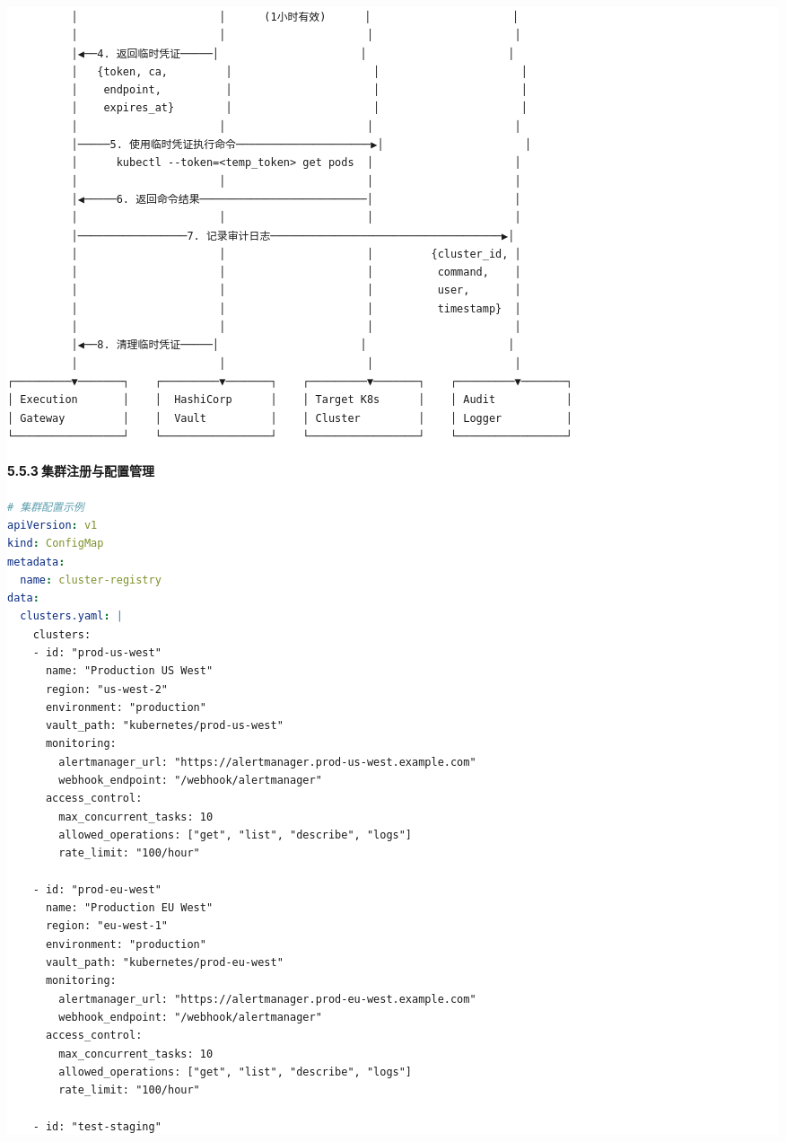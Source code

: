 ```
          │                      │      (1小时有效)      │                      │
          │                      │                      │                      │
          │◀──4. 返回临时凭证─────│                      │                      │
          │   {token, ca,         │                      │                      │
          │    endpoint,          │                      │                      │
          │    expires_at}        │                      │                      │
          │                      │                      │                      │
          │─────5. 使用临时凭证执行命令─────────────────────▶│                      │
          │      kubectl --token=<temp_token> get pods  │                      │
          │                      │                      │                      │
          │◀─────6. 返回命令结果──────────────────────────│                      │
          │                      │                      │                      │
          │─────────────────7. 记录审计日志────────────────────────────────────▶│
          │                      │                      │         {cluster_id, │
          │                      │                      │          command,    │
          │                      │                      │          user,       │
          │                      │                      │          timestamp}  │
          │                      │                      │                      │
          │◀──8. 清理临时凭证─────│                      │                      │
          │                      │                      │                      │
┌─────────▼───────┐    ┌─────────▼───────┐    ┌─────────▼───────┐    ┌─────────▼───────┐
│ Execution       │    │  HashiCorp      │    │ Target K8s      │    │ Audit           │
│ Gateway         │    │  Vault          │    │ Cluster         │    │ Logger          │
└─────────────────┘    └─────────────────┘    └─────────────────┘    └─────────────────┘
```

#### 5.5.3 集群注册与配置管理
```yaml
# 集群配置示例
apiVersion: v1
kind: ConfigMap
metadata:
  name: cluster-registry
data:
  clusters.yaml: |
    clusters:
    - id: "prod-us-west"
      name: "Production US West"
      region: "us-west-2"
      environment: "production"
      vault_path: "kubernetes/prod-us-west"
      monitoring:
        alertmanager_url: "https://alertmanager.prod-us-west.example.com"
        webhook_endpoint: "/webhook/alertmanager"
      access_control:
        max_concurrent_tasks: 10
        allowed_operations: ["get", "list", "describe", "logs"]
        rate_limit: "100/hour"

    - id: "prod-eu-west"
      name: "Production EU West"
      region: "eu-west-1"
      environment: "production"
      vault_path: "kubernetes/prod-eu-west"
      monitoring:
        alertmanager_url: "https://alertmanager.prod-eu-west.example.com"
        webhook_endpoint: "/webhook/alertmanager"
      access_control:
        max_concurrent_tasks: 10
        allowed_operations: ["get", "list", "describe", "logs"]
        rate_limit: "100/hour"

    - id: "test-staging"
```